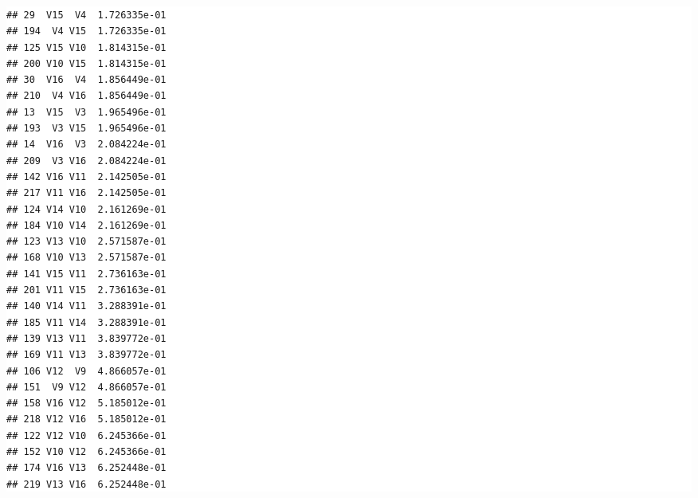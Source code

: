     ## 29  V15  V4  1.726335e-01
    ## 194  V4 V15  1.726335e-01
    ## 125 V15 V10  1.814315e-01
    ## 200 V10 V15  1.814315e-01
    ## 30  V16  V4  1.856449e-01
    ## 210  V4 V16  1.856449e-01
    ## 13  V15  V3  1.965496e-01
    ## 193  V3 V15  1.965496e-01
    ## 14  V16  V3  2.084224e-01
    ## 209  V3 V16  2.084224e-01
    ## 142 V16 V11  2.142505e-01
    ## 217 V11 V16  2.142505e-01
    ## 124 V14 V10  2.161269e-01
    ## 184 V10 V14  2.161269e-01
    ## 123 V13 V10  2.571587e-01
    ## 168 V10 V13  2.571587e-01
    ## 141 V15 V11  2.736163e-01
    ## 201 V11 V15  2.736163e-01
    ## 140 V14 V11  3.288391e-01
    ## 185 V11 V14  3.288391e-01
    ## 139 V13 V11  3.839772e-01
    ## 169 V11 V13  3.839772e-01
    ## 106 V12  V9  4.866057e-01
    ## 151  V9 V12  4.866057e-01
    ## 158 V16 V12  5.185012e-01
    ## 218 V12 V16  5.185012e-01
    ## 122 V12 V10  6.245366e-01
    ## 152 V10 V12  6.245366e-01
    ## 174 V16 V13  6.252448e-01
    ## 219 V13 V16  6.252448e-01